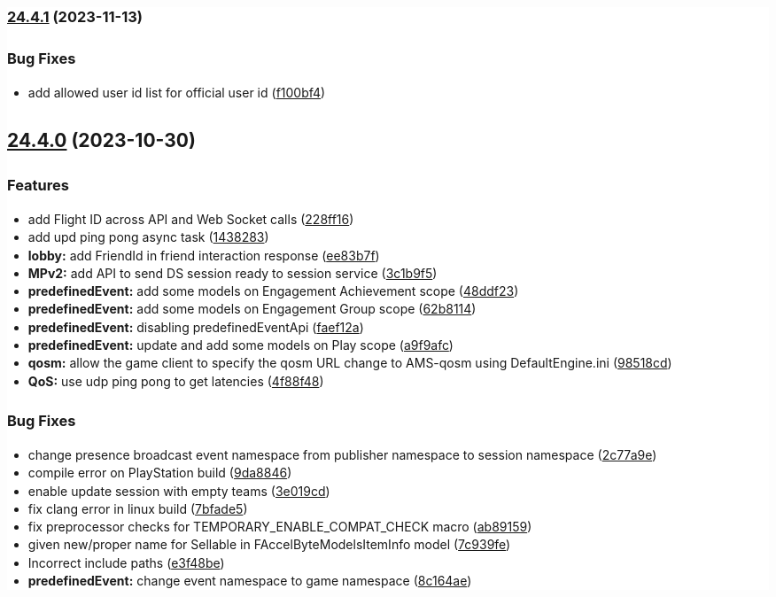 ### [24.4.1](https://bitbucket.org/accelbyte/justice-unreal-sdk-plugin/branches/compare/24.4.1%0D24.4.0) (2023-11-13)


### Bug Fixes

* add allowed user id list for official user id ([f100bf4](https://bitbucket.org/accelbyte/justice-unreal-sdk-plugin/commits/f100bf4537daa25a5be41186ad2f5fefb37ed7ee))

## [24.4.0](https://bitbucket.org/accelbyte/justice-unreal-sdk-plugin/branches/compare/24.4.0%0D24.3.0) (2023-10-30)


### Features

* add Flight ID across API and Web Socket calls ([228ff16](https://bitbucket.org/accelbyte/justice-unreal-sdk-plugin/commits/228ff16053955866a48d9be239aaf520556140ea))
* add upd ping pong async task ([1438283](https://bitbucket.org/accelbyte/justice-unreal-sdk-plugin/commits/14382834d76fee2c0ec91d8b1fd1b5b920dd22a0))
* **lobby:** add FriendId in friend interaction response ([ee83b7f](https://bitbucket.org/accelbyte/justice-unreal-sdk-plugin/commits/ee83b7f061a2bbf8f32fb19dabb037f2f78af043))
* **MPv2:** add API to send DS session ready to session service ([3c1b9f5](https://bitbucket.org/accelbyte/justice-unreal-sdk-plugin/commits/3c1b9f58762f4fcb5965b323ad800a5d8003889d))
* **predefinedEvent:** add some models on Engagement Achievement scope ([48ddf23](https://bitbucket.org/accelbyte/justice-unreal-sdk-plugin/commits/48ddf23f4e62ae5a39841d1a9cf793b59c67ca38))
* **predefinedEvent:** add some models on Engagement Group scope ([62b8114](https://bitbucket.org/accelbyte/justice-unreal-sdk-plugin/commits/62b8114b23b26511771f0561070cc2c8d9212416))
* **predefinedEvent:** disabling predefinedEventApi ([faef12a](https://bitbucket.org/accelbyte/justice-unreal-sdk-plugin/commits/faef12af98af555735ab01ca37bdbb82809ea605))
* **predefinedEvent:** update and add some models on Play scope ([a9f9afc](https://bitbucket.org/accelbyte/justice-unreal-sdk-plugin/commits/a9f9afc6c73868c40415c13794071da7df0645cc))
* **qosm:** allow the game client to specify the qosm URL change to AMS-qosm using DefaultEngine.ini ([98518cd](https://bitbucket.org/accelbyte/justice-unreal-sdk-plugin/commits/98518cd16d602c62928d961a5d518c0f6f31e6e4))
* **QoS:** use udp ping pong to get latencies ([4f88f48](https://bitbucket.org/accelbyte/justice-unreal-sdk-plugin/commits/4f88f486879d7ecfc7cce4fcc6d5b2fc4f55507a))


### Bug Fixes

* change presence broadcast event namespace from publisher namespace to session namespace ([2c77a9e](https://bitbucket.org/accelbyte/justice-unreal-sdk-plugin/commits/2c77a9e30338d999359ba3a9a1edf22c21157c9f))
* compile error on PlayStation build ([9da8846](https://bitbucket.org/accelbyte/justice-unreal-sdk-plugin/commits/9da884688c0c4d9af343cc0db1d590858835acdd))
* enable update session with empty teams ([3e019cd](https://bitbucket.org/accelbyte/justice-unreal-sdk-plugin/commits/3e019cdcdb5fe93dea87ba1d74a36e86b0cfd7cc))
* fix clang error in linux build ([7bfade5](https://bitbucket.org/accelbyte/justice-unreal-sdk-plugin/commits/7bfade52ea7bec3873cb6832758cdf6c48e8d59b))
* fix preprocessor checks for TEMPORARY_ENABLE_COMPAT_CHECK macro ([ab89159](https://bitbucket.org/accelbyte/justice-unreal-sdk-plugin/commits/ab891596cb7b2504444aefa035aa3f681b131029))
* given new/proper name for Sellable in FAccelByteModelsItemInfo model ([7c939fe](https://bitbucket.org/accelbyte/justice-unreal-sdk-plugin/commits/7c939fee49800bb27142e51cac864a6fb4be521a))
* Incorrect include paths ([e3f48be](https://bitbucket.org/accelbyte/justice-unreal-sdk-plugin/commits/e3f48bea73f4fe4febf7e26c18885b77ddb96d5e))
* **predefinedEvent:** change event namespace to game namespace ([8c164ae](https://bitbucket.org/accelbyte/justice-unreal-sdk-plugin/commits/8c164aea89f9770d137e3933b17d7878b79a8257))
